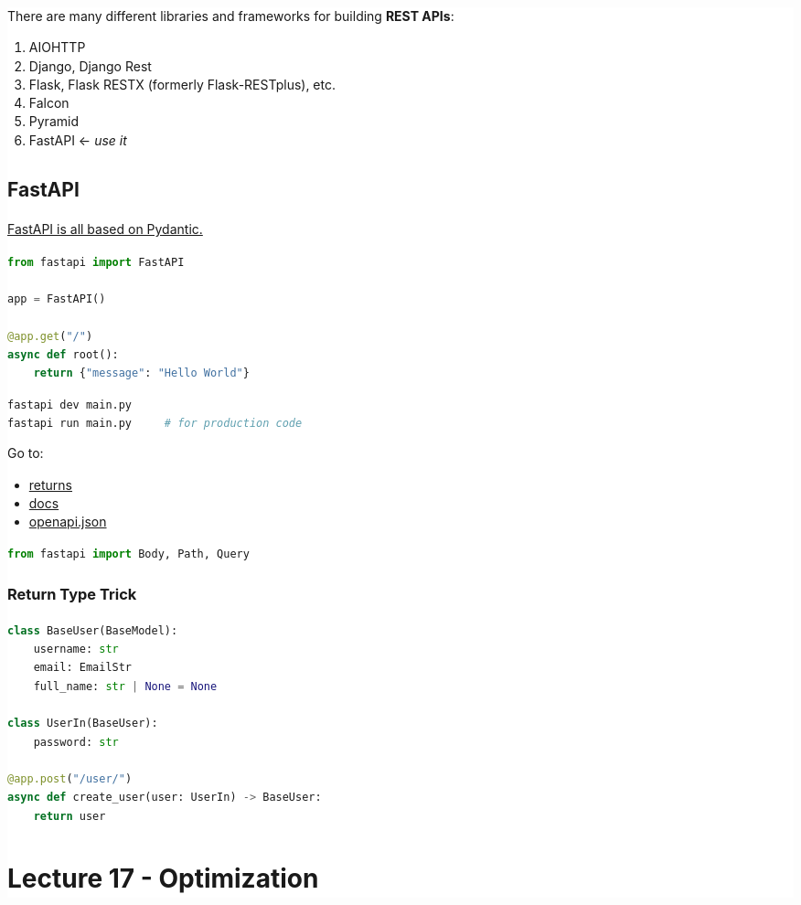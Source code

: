 There are many different libraries and frameworks for building **REST APIs**:

1. AIOHTTP
2. Django, Django Rest
3. Flask, Flask RESTX (formerly Flask-RESTplus), etc.
4. Falcon
5. Pyramid
6. FastAPI $\leftarrow$ _use it_

## FastAPI

[FastAPI is all based on Pydantic.](https://fastapi.tiangolo.com/python-types/#pydantic-models:~:text=FastAPI%20is%20all%20based%20on%20Pydantic.)

```py
from fastapi import FastAPI

app = FastAPI()

@app.get("/")
async def root():
    return {"message": "Hello World"}
```

```bash
fastapi dev main.py
fastapi run main.py     # for production code
```

Go to:

- [returns](http://127.0.0.1:8000/)
- [docs](http://127.0.0.1:8000/docs#)
- [openapi.json](http://127.0.0.1:8000/openapi.json)

```py
from fastapi import Body, Path, Query
```

### Return Type Trick

```py
class BaseUser(BaseModel):
    username: str
    email: EmailStr
    full_name: str | None = None

class UserIn(BaseUser):
    password: str

@app.post("/user/")
async def create_user(user: UserIn) -> BaseUser:
    return user
```

# Lecture 17 - Optimization
